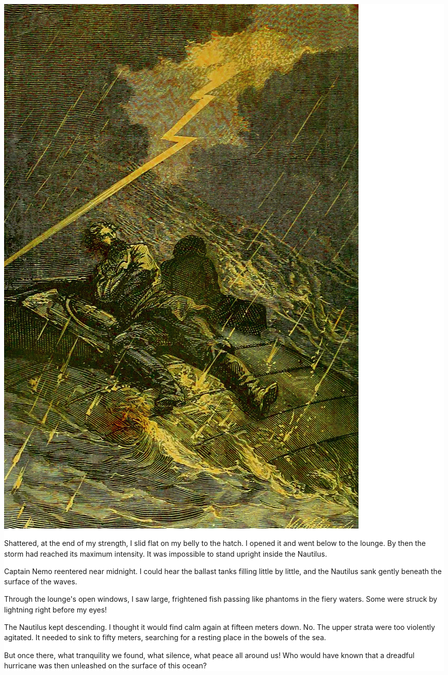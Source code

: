 ![The rain was followed by a downpour of fire][2]

Shattered, at the end of my strength, I slid flat on my belly
to the hatch.  I opened it and went below to the lounge.
By then the storm had reached its maximum intensity.
It was impossible to stand upright inside the Nautilus.

Captain Nemo reentered near midnight.  I could hear the ballast
tanks filling little by little, and the Nautilus sank gently beneath
the surface of the waves.

Through the lounge's open windows, I saw large, frightened fish
passing like phantoms in the fiery waters.  Some were struck
by lightning right before my eyes!

The Nautilus kept descending.  I thought it would find calm again at
fifteen meters down.  No. The upper strata were too violently agitated.
It needed to sink to fifty meters, searching for a resting place
in the bowels of the sea.

But once there, what tranquility we found, what silence, what peace
all around us!  Who would have known that a dreadful hurricane
was then unleashed on the surface of this ocean?

[1]: source/verne_undersea/img/102.jpg
[2]: source/verne_undersea/img/103.jpg

